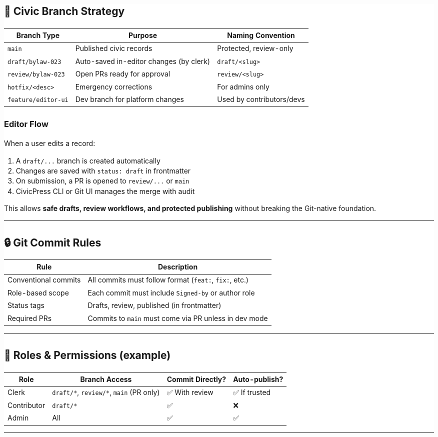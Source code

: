 
## 🔀 Civic Branch Strategy

| Branch Type         | Purpose                                 | Naming Convention         |
| ------------------- | --------------------------------------- | ------------------------- |
| `main`              | Published civic records                 | Protected, review-only    |
| `draft/bylaw-023`   | Auto-saved in-editor changes (by clerk) | `draft/<slug>`            |
| `review/bylaw-023`  | Open PRs ready for approval             | `review/<slug>`           |
| `hotfix/<desc>`     | Emergency corrections                   | For admins only           |
| `feature/editor-ui` | Dev branch for platform changes         | Used by contributors/devs |

### Editor Flow

When a user edits a record:

1. A `draft/...` branch is created automatically
2. Changes are saved with `status: draft` in frontmatter
3. On submission, a PR is opened to `review/...` or `main`
4. CivicPress CLI or Git UI manages the merge with audit

This allows **safe drafts, review workflows, and protected publishing** without
breaking the Git-native foundation.

---

## 🔒 Git Commit Rules

| Rule                 | Description                                            |
| -------------------- | ------------------------------------------------------ |
| Conventional commits | All commits must follow format (`feat:`, `fix:`, etc.) |
| Role-based scope     | Each commit must include `Signed-by` or author role    |
| Status tags          | Drafts, review, published (in frontmatter)             |
| Required PRs         | Commits to `main` must come via PR unless in dev mode  |

---

## 🪪 Roles & Permissions (example)

| Role        | Branch Access                           | Commit Directly? | Auto-publish? |
| ----------- | --------------------------------------- | ---------------- | ------------- |
| Clerk       | `draft/*`, `review/*`, `main` (PR only) | ✅ With review   | ✅ If trusted |
| Contributor | `draft/*`                               | ✅               | ❌            |
| Admin       | All                                     | ✅               | ✅            |

---